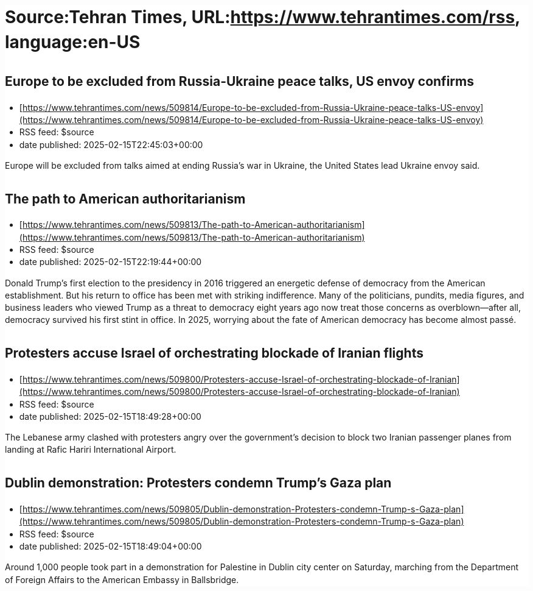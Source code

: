 # Source:Tehran Times, URL:https://www.tehrantimes.com/rss, language:en-US

## Europe to be excluded from Russia-Ukraine peace talks, US envoy confirms
 - [https://www.tehrantimes.com/news/509814/Europe-to-be-excluded-from-Russia-Ukraine-peace-talks-US-envoy](https://www.tehrantimes.com/news/509814/Europe-to-be-excluded-from-Russia-Ukraine-peace-talks-US-envoy)
 - RSS feed: $source
 - date published: 2025-02-15T22:45:03+00:00

Europe will be excluded from talks aimed at ending Russia’s war in Ukraine, the United States lead Ukraine envoy said.

## The path to American authoritarianism
 - [https://www.tehrantimes.com/news/509813/The-path-to-American-authoritarianism](https://www.tehrantimes.com/news/509813/The-path-to-American-authoritarianism)
 - RSS feed: $source
 - date published: 2025-02-15T22:19:44+00:00

Donald Trump’s first election to the presidency in 2016 triggered an energetic defense of democracy from the American establishment. But his return to office has been met with striking indifference. Many of the politicians, pundits, media figures, and business leaders who viewed Trump as a threat to democracy eight years ago now treat those concerns as overblown—after all, democracy survived his first stint in office. In 2025, worrying about the fate of American democracy has become almost passé.

## Protesters accuse Israel of orchestrating blockade of Iranian flights
 - [https://www.tehrantimes.com/news/509800/Protesters-accuse-Israel-of-orchestrating-blockade-of-Iranian](https://www.tehrantimes.com/news/509800/Protesters-accuse-Israel-of-orchestrating-blockade-of-Iranian)
 - RSS feed: $source
 - date published: 2025-02-15T18:49:28+00:00

The Lebanese army clashed with protesters angry over the government’s decision to block two Iranian passenger planes from landing at Rafic Hariri International Airport.

## Dublin demonstration: Protesters condemn Trump’s Gaza plan
 - [https://www.tehrantimes.com/news/509805/Dublin-demonstration-Protesters-condemn-Trump-s-Gaza-plan](https://www.tehrantimes.com/news/509805/Dublin-demonstration-Protesters-condemn-Trump-s-Gaza-plan)
 - RSS feed: $source
 - date published: 2025-02-15T18:49:04+00:00

Around 1,000 people took part in a demonstration for Palestine in Dublin city center on Saturday, marching from the Department of Foreign Affairs to the American Embassy in Ballsbridge.
